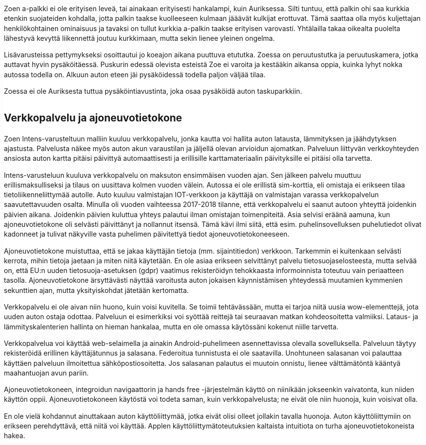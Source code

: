 Zoen a-palkki ei ole erityisen leveä, tai ainakaan erityisesti hankalampi, kuin Auriksessa. Silti tuntuu, että palkin ohi saa kurkkia etenkin suojateiden kohdalla, jotta palkin taakse kuolleeseen kulmaan jääävät kulkijat erottuvat. Tämä saattaa olla myös kuljettajan henkilökohtainen ominaisuus ja tavaksi on tullut kurkkia a-palkin taakse erityisen varovasti. Yhtälailla takaa oikealta puolelta lähestyvä kevyttä liikennettä joutuu kurkkimaan, mutta sekin lienee yleinen ongelma.

Lisävarusteissa pettymykseksi osoittautui jo koeajon aikana puuttuva etututka. Zoessa on peruutustutka ja peruutuskamera, jotka auttavat hyvin pysäköitäessä. Puskurin edessä olevista esteistä Zoe ei varoita ja kestääkin aikansa oppia, kuinka lyhyt nokka autossa todella on. Alkuun auton eteen jäi pysäköidessä todella paljon väljää tilaa.

Zoessa ei ole Auriksesta tuttua pysäköintiavustinta, joka osaa pysäköidä auton taskuparkkiin.

## Verkkopalvelu ja ajoneuvotietokone

Zoen Intens-varusteltuun malliin kuuluu verkkopalvelu, jonka kautta voi hallita auton latausta, lämmityksen ja jäähdytyksen ajastusta. Palvelusta näkee myös auton akun varaustilan ja jäljellä olevan arvioidun ajomatkan. Palveluun liittyvän verkkoyhteyden ansiosta auton kartta pitäisi päivittyä automaattisesti ja erillisille karttamateriaalin päivityksille ei pitäisi olla tarvetta.

Intens-varusteluun kuuluva verkkopalvelu on maksuton ensimmäisen vuoden ajan. Sen jälkeen palvelu muuttuu erillismaksulliseksi ja tilaus on uusittava kolmen vuoden välein. Autossa ei ole erillistä sim-korttia, eli omistaja ei erikseen tilaa tietoliikenneliittymää autolle. Auto kuuluu valmistajan IOT-verkkoon ja käyttäjä on valmistajan varassa verkkopalvelun saavutettavuuden osalta. Minulla oli vuoden vaihteessa 2017-2018 tilanne, että verkkopalvelu ei saanut autoon yhteyttä joidenkin päivien aikana. Joidenkin päivien kuluttua yhteys palautui ilman omistajan toimenpiteitä. Asia selvisi eräänä aamuna, kun ajoneuvotietokone oli selvästi päivittänyt ja nollannut itsensä. Tämä kävi ilmi siitä, että esim. puhelinsovelluksen puhelutiedot olivat kadonneet ja tulivat näkyville vasta puhelimen päivitettyä tiedot ajoneuvotietokoneeseen.

Ajoneuvotietokone muistuttaa, että se jakaa käyttäjän tietoja (mm. sijaintitiedon)  verkkoon. Tarkemmin ei kuitenkaan selvästi kerrota, mihin tietoja jaetaan ja miten niitä käytetään. En ole asiaa erikseen selvittänyt palvelu tietosuojaselosteesta, mutta selvää on, että EU:n uuden tietosuoja-asetuksen (gdpr) vaatimus rekisteröidyn tehokkaasta informoinnista toteutuu vain periaatteen tasolla. Ajoneuvotietokone ärsyttävästi näyttää varoitusta auton jokaisen käynnistämisen yhteydessä muutamien kymmenien sekunttien ajan, mutta yksityiskohdat jätetään kertomatta.

Verkkopalvelu ei ole aivan niin huono, kuin voisi kuvitella. Se toimii tehtävässään, mutta ei tarjoa niitä uusia wow-elementtejä, jota uuden auton ostaja odottaa. Palveluun ei esimerkiksi voi syöttää reittejä tai seuraavan matkan kohdeosoitetta valmiiksi. Lataus- ja lämmityskalenterien hallinta on hieman hankalaa, mutta en ole omassa käytössäni kokenut niille tarvetta.

Verkkopalvelua voi käyttää web-selaimella ja ainakin Android-puhelimeen asennettavissa olevalla sovelluksella. Palveluun täytyy rekisteröidä erillinen käyttäjätunnus ja salasana. Federoitua tunnistusta ei ole saatavilla. Unohtuneen salasanan voi palauttaa käyttäen palveluun ilmoitettua sähköpostiosoitetta. Jos salasanan palautus ei muutoin onnistu, lienee välttämätöntä kääntyä maahantuojan avun pariin.

Ajoneuvotietokoneen, integroidun navigaattorin ja hands free -järjestelmän käyttö on niinikään jokseenkin vaivatonta, kun niiden käyttön oppii. Ajoneuvotietokoneen käytöstä voi todeta saman, kuin verkkopalvelusta; ne eivät ole niin huonoja, kuin voisivat olla.

En ole vielä kohdannut ainuttakaan auton käyttöliittymää, jotka eivät olisi olleet jollakin tavalla huonoja. Auton käyttöliittymiin on erikseen perehdyttävä, että niitä voi käyttää. Applen käyttöliittymätoteutuksien kaltaista intuitiota on turha ajoneuvotietokoneista hakea.
